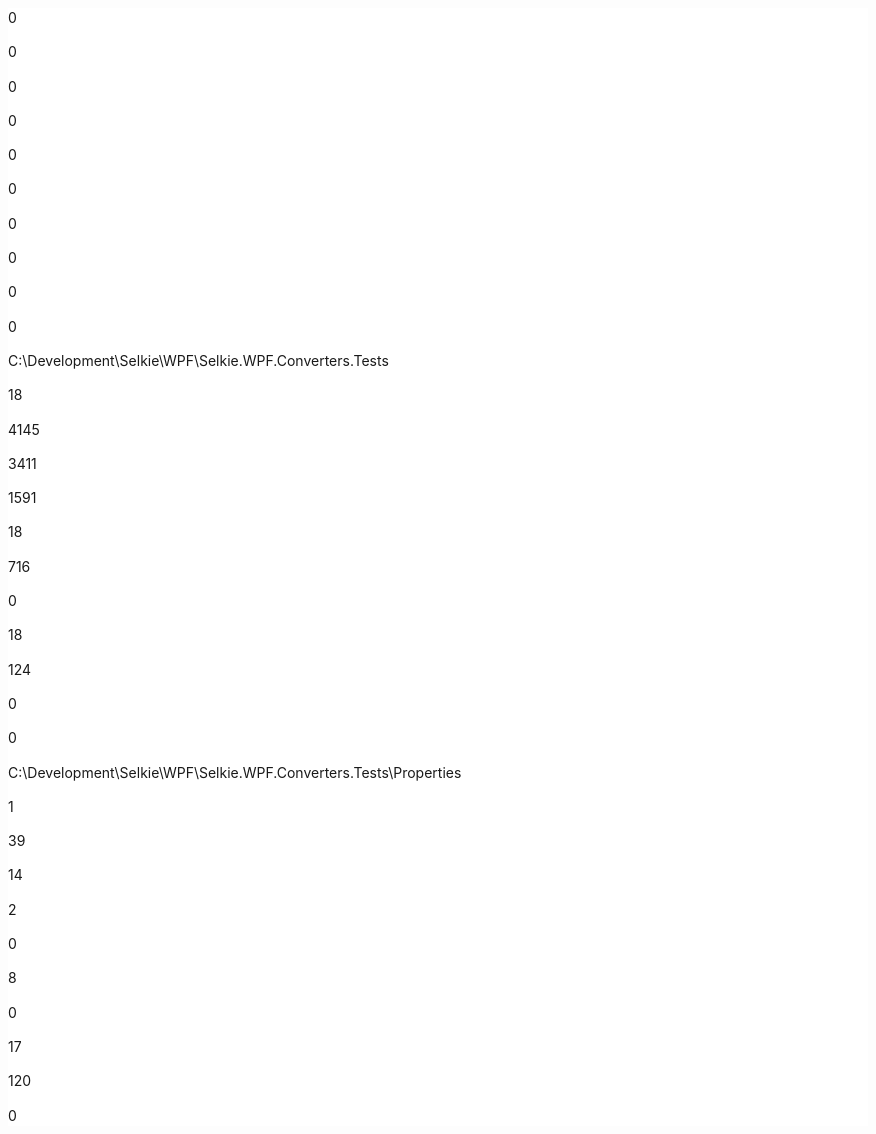 0

0

0

0

0

0

0

0

0

0

C:\\Development\\Selkie\\WPF\\Selkie.WPF.Converters.Tests

18

4145

3411

1591

18

716

0

18

124

0

0

C:\\Development\\Selkie\\WPF\\Selkie.WPF.Converters.Tests\\Properties

1

39

14

2

0

8

0

17

120

0
